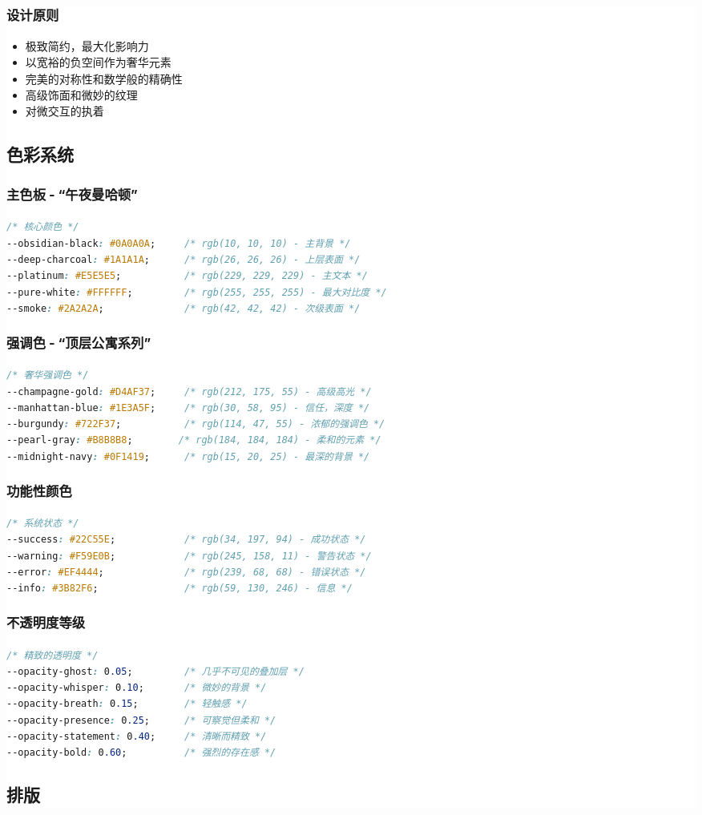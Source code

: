 ### 设计原则
- 极致简约，最大化影响力
- 以宽裕的负空间作为奢华元素
- 完美的对称性和数学般的精确性
- 高级饰面和微妙的纹理
- 对微交互的执着

## 色彩系统

### 主色板 - “午夜曼哈顿”
```css
/* 核心颜色 */
--obsidian-black: #0A0A0A;     /* rgb(10, 10, 10) - 主背景 */
--deep-charcoal: #1A1A1A;      /* rgb(26, 26, 26) - 上层表面 */
--platinum: #E5E5E5;           /* rgb(229, 229, 229) - 主文本 */
--pure-white: #FFFFFF;         /* rgb(255, 255, 255) - 最大对比度 */
--smoke: #2A2A2A;              /* rgb(42, 42, 42) - 次级表面 */
```

### 强调色 - “顶层公寓系列”
```css
/* 奢华强调色 */
--champagne-gold: #D4AF37;     /* rgb(212, 175, 55) - 高级高光 */
--manhattan-blue: #1E3A5F;     /* rgb(30, 58, 95) - 信任，深度 */
--burgundy: #722F37;           /* rgb(114, 47, 55) - 浓郁的强调色 */
--pearl-gray: #B8B8B8;        /* rgb(184, 184, 184) - 柔和的元素 */
--midnight-navy: #0F1419;      /* rgb(15, 20, 25) - 最深的背景 */
```

### 功能性颜色
```css
/* 系统状态 */
--success: #22C55E;            /* rgb(34, 197, 94) - 成功状态 */
--warning: #F59E0B;            /* rgb(245, 158, 11) - 警告状态 */
--error: #EF4444;              /* rgb(239, 68, 68) - 错误状态 */
--info: #3B82F6;               /* rgb(59, 130, 246) - 信息 */
```

### 不透明度等级
```css
/* 精致的透明度 */
--opacity-ghost: 0.05;         /* 几乎不可见的叠加层 */
--opacity-whisper: 0.10;       /* 微妙的背景 */
--opacity-breath: 0.15;        /* 轻触感 */
--opacity-presence: 0.25;      /* 可察觉但柔和 */
--opacity-statement: 0.40;     /* 清晰而精致 */
--opacity-bold: 0.60;          /* 强烈的存在感 */
```

## 排版

